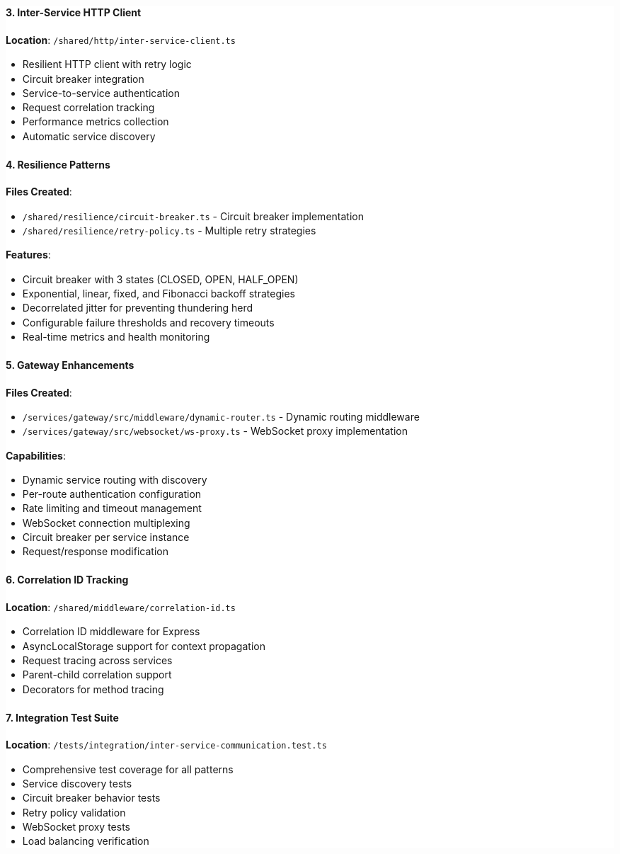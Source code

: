 #### 3. Inter-Service HTTP Client

**Location**: `/shared/http/inter-service-client.ts`

- Resilient HTTP client with retry logic
- Circuit breaker integration
- Service-to-service authentication
- Request correlation tracking
- Performance metrics collection
- Automatic service discovery

#### 4. Resilience Patterns

**Files Created**:

- `/shared/resilience/circuit-breaker.ts` - Circuit breaker implementation
- `/shared/resilience/retry-policy.ts` - Multiple retry strategies

**Features**:

- Circuit breaker with 3 states (CLOSED, OPEN, HALF_OPEN)
- Exponential, linear, fixed, and Fibonacci backoff strategies
- Decorrelated jitter for preventing thundering herd
- Configurable failure thresholds and recovery timeouts
- Real-time metrics and health monitoring

#### 5. Gateway Enhancements

**Files Created**:

- `/services/gateway/src/middleware/dynamic-router.ts` - Dynamic routing middleware
- `/services/gateway/src/websocket/ws-proxy.ts` - WebSocket proxy implementation

**Capabilities**:

- Dynamic service routing with discovery
- Per-route authentication configuration
- Rate limiting and timeout management
- WebSocket connection multiplexing
- Circuit breaker per service instance
- Request/response modification

#### 6. Correlation ID Tracking

**Location**: `/shared/middleware/correlation-id.ts`

- Correlation ID middleware for Express
- AsyncLocalStorage support for context propagation
- Request tracing across services
- Parent-child correlation support
- Decorators for method tracing

#### 7. Integration Test Suite

**Location**: `/tests/integration/inter-service-communication.test.ts`

- Comprehensive test coverage for all patterns
- Service discovery tests
- Circuit breaker behavior tests
- Retry policy validation
- WebSocket proxy tests
- Load balancing verification
